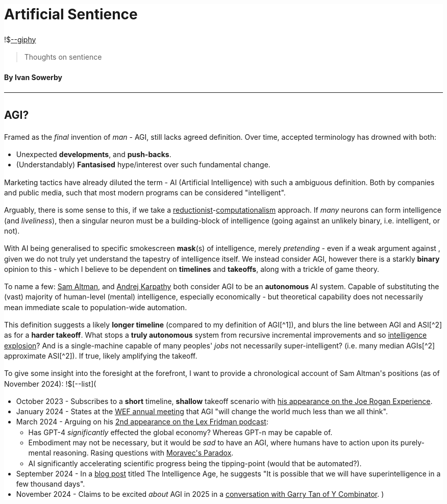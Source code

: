 # Artificial Sentience

!$[--giphy](https://giphy.com/gifs/art-loop-glitch-QidsMkCa1AivKWEdQN)

> Thoughts on sentience

#### By Ivan Sowerby

---

## AGI?

Framed as the *final* invention of *man* - AGI, still lacks agreed definition. Over time, accepted terminology has drowned with both:
* Unexpected **developments**, and **push-backs**.
* (Understandably) **Fantasised** hype/interest over such fundamental change.

Marketing tactics have already diluted the term - AI (Artificial Intelligence) with such a ambiguous definition. Both by companies and public media, such that most modern programs can be considered "intelligent".

Arguably, there is some sense to this, if we take a [reductionist](https://wikipedia.org/wiki/Reductionism)-[computationalism](https://wikipedia.org/wiki/Computational_theory_of_mind) approach. If *many* neurons can form intelligence (and *liveliness*), then a singular neuron must be a building-block of intelligence (going against an unlikely binary, i.e. intelligent, or not).

With AI being generalised to specific smokescreen **mask**(s) of intelligence, merely *pretending* - even if a weak argument against , given we do not truly yet understand the tapestry of intelligence itself. We instead consider AGI, however there is a starkly **binary** opinion to this - which I believe to be dependent on **timelines** and **takeoffs**, along with a trickle of game theory.

To name a few: [Sam Altman](https://wikipedia.org/wiki/Sam_Altman), and [Andrej Karpathy](https://wikipedia.org/wiki/Andrej_Karpathy) both consider AGI to be an **autonomous** AI system. Capable of substituting the (vast) majority of human-level (mental) intelligence, especially economically - but theoretical capability does not necessarily mean immediate scale to population-wide automation.

This definition suggests a likely **longer timeline** (compared to my definition of AGI[^1]), and blurs the line between AGI and ASI[^2] as for a **harder takeoff**. What stops a **truly autonomous** system from recursive incremental improvements and so [intelligence explosion](https://wikipedia.org/wiki/Technological_singularity#Intelligence_explosion)? And is a single-machine capable of many peoples' *jobs* not necessarily super-intelligent? (i.e. many median AGIs[^2] approximate ASI[^2]). If true, likely amplifying the takeoff. 

To give some insight into the foresight at the forefront, I want to provide a chronological account of Sam Altman's positions (as of November 2024):
!$[--list](
* October 2023 - Subscribes to a **short** timeline, **shallow** takeoff scenario with [his appearance on the Joe Rogan Experience](https://www.youtube.com/watch?v=7dCPytNTnjk).
* January 2024 - States at the [WEF annual meeting](https://www.popsci.com/technology/sam-altman-age-of-ai-will-require-an-energy-breakthrough/) that AGI "will change the world much less than we all think".
* March 2024 - Arguing on his [2nd appearance on the Lex Fridman podcast](https://www.youtube.com/watch?v=jvqFAi7vkBc):
  * Has GPT-4 *significantly* effected the global economy? Whereas GPT-n may be capable of.
  * Embodiment may not be necessary, but it would be *sad* to have an AGI, where humans have to action upon its purely-mental reasoning. Rasing questions with [Moravec's Paradox](http://wikipedia.org/wiki/Moravec%27s_paradox).
  * AI significantly accelerating scientific progress being the tipping-point (would that be automated?).
* September 2024 - In a [blog post](https://ia.samaltman.com/) titled The Intelligence Age, he suggests "It is possible that we will have superintelligence in a few thousand days".
* November 2024 - Claims to be excited *about* AGI in 2025 in a [conversation with Garry Tan of Y Combinator](https://www.youtube.com/watch?v=xXCBz_8hM9w&t=2772s).
)
